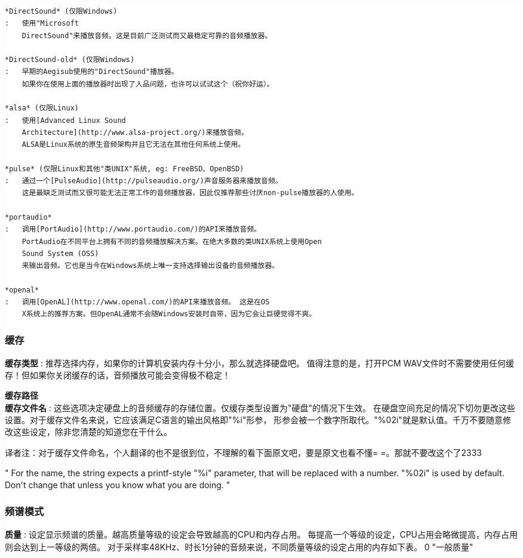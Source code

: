     *DirectSound* (仅限Windows)
    :   使用"Microsoft
        DirectSound"来播放音频。这是目前广泛测试而又最稳定可靠的音频播放器。

    *DirectSound-old* (仅限Windows)
    :   早期的Aegisub使用的"DirectSound"播放器。
        如果你在使用上面的播放器时出现了人品问题，也许可以试试这个（祝你好运）。

    *alsa* (仅限Linux)
    :   使用[Advanced Linux Sound
        Architecture](http://www.alsa-project.org/)来播放音频。
        ALSA是Linux系统的原生音频架构并且它无法在其他任何系统上使用。

    *pulse* (仅限Linux和其他"类UNIX"系统, eg: FreeBSD、OpenBSD)
    :   通过一个[PulseAudio](http://pulseaudio.org/)声音服务器来播放音频。
        这是最缺乏测试而又很可能无法正常工作的音频播放器，因此仅推荐那些讨厌non-pulse播放器的人使用。

    *portaudio*
    :   调用[PortAudio](http://www.portaudio.com/)的API来播放音频。
        PortAudio在不同平台上拥有不同的音频播放解决方案。在绝大多数的类UNIX系统上使用Open
        Sound System (OSS)
        来输出音频。它也是当今在Windows系统上唯一支持选择输出设备的音频播放器。

    *openal*
    :   调用[OpenAL](http://www.openal.com/)的API来播放音频。 这是在OS
        X系统上的推荐方案。但OpenAL通常不会随Windows安装时自带，因为它会让巨硬觉得不爽。

### 缓存

**缓存类型**
:   推荐选择内存，如果你的计算机安装内存十分小，那么就选择硬盘吧。
    值得注意的是，打开PCM
    WAV文件时不需要使用任何缓存！但如果你关闭缓存的话，音频播放可能会变得极不稳定！

**缓存路径**\
**缓存文件名**
:   这些选项决定硬盘上的音频缓存的存储位置。仅缓存类型设置为"硬盘"的情况下生效。
    在硬盘空间充足的情况下切勿更改这些设置。对于缓存文件名来说，它应该满足C语言的输出风格即\"%i\"形参，
    形参会被一个数字所取代。\"%02i\"就是默认值。千万不要随意修改这些设定，除非您清楚的知道您在干什么。

译者注：对于缓存文件命名，个人翻译的也不是很到位，不理解的看下面原文吧，要是原文也看不懂=
=。那就不要改这个了2333

" For the name, the string expects a printf-style \"%i\" parameter, that
will be replaced with a number. \"%02i\" is used by default. Don\'t
change that unless you know what you are doing. "

### 频谱模式

**质量**
:   设定显示频谱的质量。越高质量等级的设定会导致越高的CPU和内存占用。
    每提高一个等级的设定，CPU占用会略微提高，内存占用则会达到上一等级的两倍。
    对于采样率48KHz、时长1分钟的音频来说，不同质量等级的设定占用的内存如下表。
    0 \"一般质量\"
